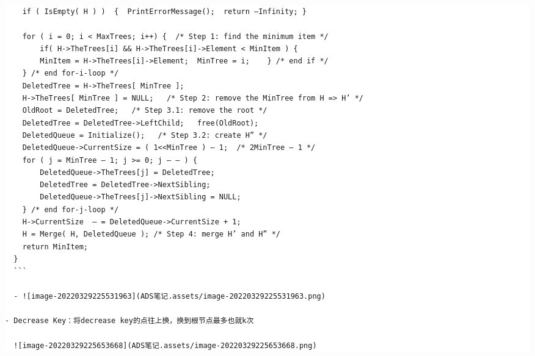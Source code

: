       	if ( IsEmpty( H ) )  {  PrintErrorMessage();  return –Infinity; }
      
      	for ( i = 0; i < MaxTrees; i++) {  /* Step 1: find the minimum item */
      	    if( H->TheTrees[i] && H->TheTrees[i]->Element < MinItem ) { 
      		MinItem = H->TheTrees[i]->Element;  MinTree = i;    } /* end if */
      	} /* end for-i-loop */
      	DeletedTree = H->TheTrees[ MinTree ];  
      	H->TheTrees[ MinTree ] = NULL;   /* Step 2: remove the MinTree from H => H’ */ 
      	OldRoot = DeletedTree;   /* Step 3.1: remove the root */ 
      	DeletedTree = DeletedTree->LeftChild;   free(OldRoot);
      	DeletedQueue = Initialize();   /* Step 3.2: create H” */ 
      	DeletedQueue->CurrentSize = ( 1<<MinTree ) – 1;  /* 2MinTree – 1 */
      	for ( j = MinTree – 1; j >= 0; j – – ) {  
      	    DeletedQueue->TheTrees[j] = DeletedTree;
      	    DeletedTree = DeletedTree->NextSibling;
      	    DeletedQueue->TheTrees[j]->NextSibling = NULL;
      	} /* end for-j-loop */
      	H->CurrentSize  – = DeletedQueue->CurrentSize + 1;
      	H = Merge( H, DeletedQueue ); /* Step 4: merge H’ and H” */ 
      	return MinItem;
      }
      ```
  
      - ![image-20220329225531963](ADS笔记.assets/image-20220329225531963.png)
  
    - Decrease Key：将decrease key的点往上换，换到根节点最多也就k次
  
      ![image-20220329225653668](ADS笔记.assets/image-20220329225653668.png)
  